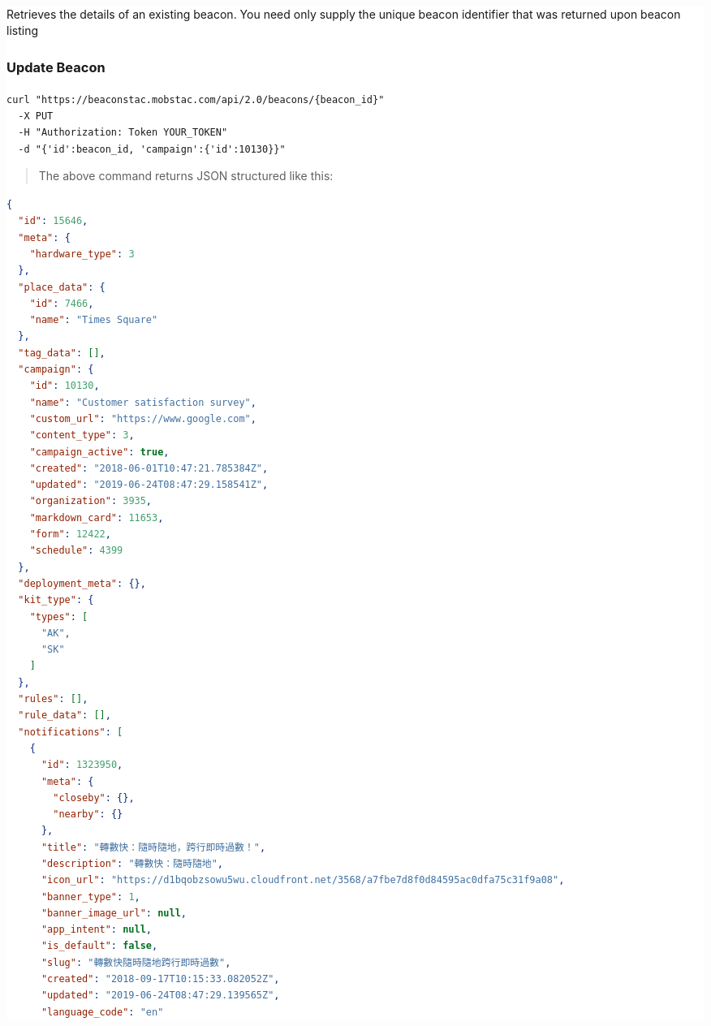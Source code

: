 Retrieves the details of an existing beacon. You need only supply the unique beacon identifier that was returned upon beacon listing

### Update Beacon

```shell
curl "https://beaconstac.mobstac.com/api/2.0/beacons/{beacon_id}"
  -X PUT
  -H "Authorization: Token YOUR_TOKEN"
  -d "{'id':beacon_id, 'campaign':{'id':10130}}"
```

> The above command returns JSON structured like this:

```json
{
  "id": 15646,
  "meta": {
    "hardware_type": 3
  },
  "place_data": {
    "id": 7466,
    "name": "Times Square"
  },
  "tag_data": [],
  "campaign": {
    "id": 10130,
    "name": "Customer satisfaction survey",
    "custom_url": "https://www.google.com",
    "content_type": 3,
    "campaign_active": true,
    "created": "2018-06-01T10:47:21.785384Z",
    "updated": "2019-06-24T08:47:29.158541Z",
    "organization": 3935,
    "markdown_card": 11653,
    "form": 12422,
    "schedule": 4399
  },
  "deployment_meta": {},
  "kit_type": {
    "types": [
      "AK",
      "SK"
    ]
  },
  "rules": [],
  "rule_data": [],
  "notifications": [
    {
      "id": 1323950,
      "meta": {
        "closeby": {},
        "nearby": {}
      },
      "title": "轉數快：隨時隨地，跨行即時過數！",
      "description": "轉數快：隨時隨地",
      "icon_url": "https://d1bqobzsowu5wu.cloudfront.net/3568/a7fbe7d8f0d84595ac0dfa75c31f9a08",
      "banner_type": 1,
      "banner_image_url": null,
      "app_intent": null,
      "is_default": false,
      "slug": "轉數快隨時隨地跨行即時過數",
      "created": "2018-09-17T10:15:33.082052Z",
      "updated": "2019-06-24T08:47:29.139565Z",
      "language_code": "en"
```